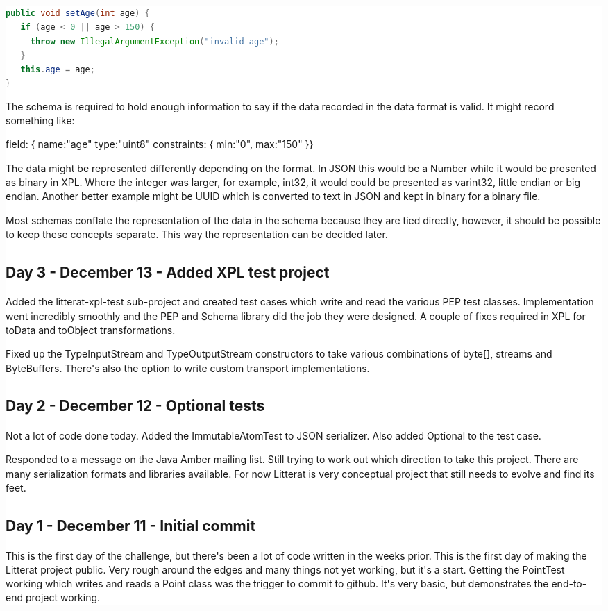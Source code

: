 ```java
public void setAge(int age) {
   if (age < 0 || age > 150) {
   	 throw new IllegalArgumentException("invalid age");
   }
   this.age = age;
}
```

The schema is required to hold enough information to say if the data recorded in the data format is valid. It might record something like:

   field: { name:"age" type:"uint8" constraints: { min:"0", max:"150" }}
   
The data might be represented differently depending on the format. In JSON this would be a Number while it would be presented as binary in XPL. Where the integer was larger, for example, int32, it would could be presented as varint32, little endian or big endian. Another better example might be UUID which is converted to text in JSON and kept in binary for a binary file. 

Most schemas conflate the representation of the data in the schema because they are tied directly, however, it should be possible to keep these concepts separate. This way the representation can be decided later.


## Day 3 - December 13 - Added XPL test project

Added the litterat-xpl-test sub-project and created test cases which write and read the various PEP test classes. Implementation went incredibly smoothly and the PEP and Schema library did the job they were designed. A couple of fixes required in XPL for toData and toObject transformations.

Fixed up the TypeInputStream and TypeOutputStream constructors to take various combinations of byte[], streams and ByteBuffers. There's also the option to write custom transport implementations.

## Day 2 - December 12 - Optional tests

Not a lot of code done today. Added the ImmutableAtomTest to JSON serializer. Also added Optional<String> to the test case.

Responded to a message on the [Java Amber mailing list](https://mail.openjdk.java.net/pipermail/amber-dev/2020-December/006863.html). Still trying to work out which direction to take this project. There are many serialization formats and libraries available. For now Litterat is very conceptual project that still needs to evolve and find its feet.


## Day 1 - December 11 - Initial commit

This is the first day of the challenge, but there's been a lot of code written in the weeks prior. This is the first day of making the Litterat project public. Very rough around the edges and many things not yet working, but it's a start. Getting the PointTest working which writes and reads a Point class was the trigger to commit to github. It's very basic, but demonstrates the end-to-end project working.











